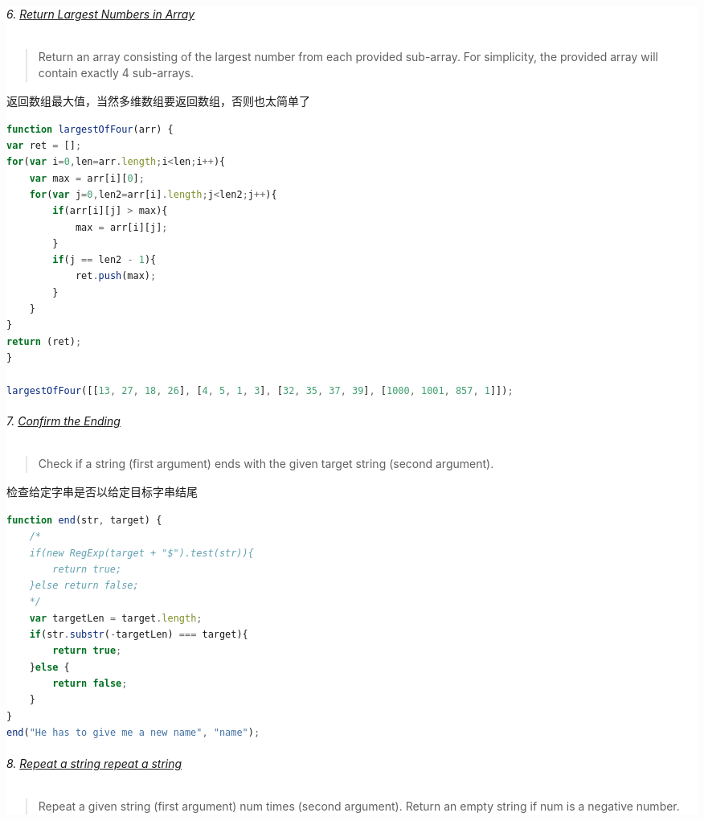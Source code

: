 ###### 6. [Return Largest Numbers in Array](http://www.freecodecamp.com/challenges/return-largest-numbers-in-arrays)
> Return an array consisting of the largest number from each provided sub-array. For simplicity, the provided array will contain exactly 4 sub-arrays.

返回数组最大值，当然多维数组要返回数组，否则也太简单了
```js
function largestOfFour(arr) {
var ret = [];
for(var i=0,len=arr.length;i<len;i++){
    var max = arr[i][0];
    for(var j=0,len2=arr[i].length;j<len2;j++){
        if(arr[i][j] > max){
            max = arr[i][j];
        }
        if(j == len2 - 1){
            ret.push(max);
        }
    }
}
return (ret);
}

largestOfFour([[13, 27, 18, 26], [4, 5, 1, 3], [32, 35, 37, 39], [1000, 1001, 857, 1]]);
```

###### 7. [Confirm the Ending ](http://www.freecodecamp.com/challenges/confirm-the-ending)
> Check if a string (first argument) ends with the given target string (second argument).

检查给定字串是否以给定目标字串结尾
```js
function end(str, target) {
    /*
    if(new RegExp(target + "$").test(str)){
        return true;
    }else return false;
    */
    var targetLen = target.length;
    if(str.substr(-targetLen) === target){
        return true;
    }else {
        return false;
    }
}
end("He has to give me a new name", "name");

```

###### 8. [Repeat a string repeat a string ](http://www.freecodecamp.com/challenges/repeat-a-string-repeat-a-string)
> Repeat a given string (first argument) num times (second argument). Return an empty string if num is a negative number.
